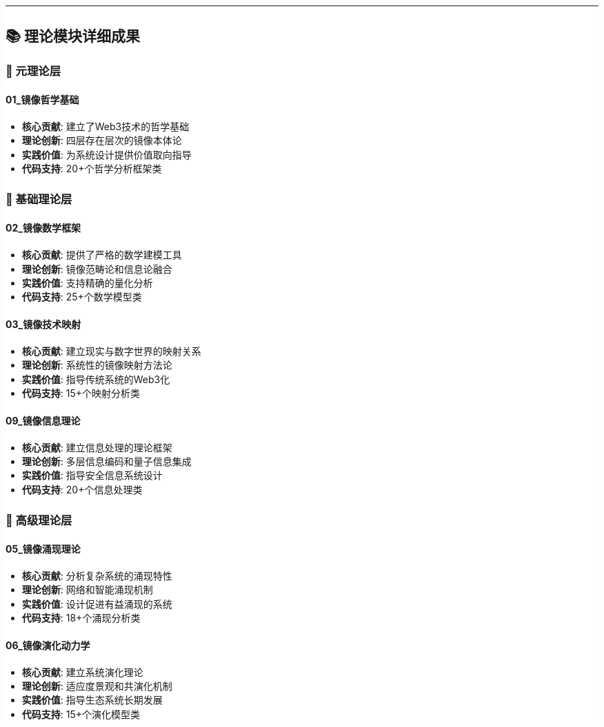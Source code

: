 
---

## 📚 理论模块详细成果

### 🧠 元理论层

#### 01_镜像哲学基础

- **核心贡献**: 建立了Web3技术的哲学基础
- **理论创新**: 四层存在层次的镜像本体论
- **实践价值**: 为系统设计提供价值取向指导
- **代码支持**: 20+个哲学分析框架类

### 🔬 基础理论层

#### 02_镜像数学框架

- **核心贡献**: 提供了严格的数学建模工具
- **理论创新**: 镜像范畴论和信息论融合
- **实践价值**: 支持精确的量化分析
- **代码支持**: 25+个数学模型类

#### 03_镜像技术映射

- **核心贡献**: 建立现实与数字世界的映射关系
- **理论创新**: 系统性的镜像映射方法论
- **实践价值**: 指导传统系统的Web3化
- **代码支持**: 15+个映射分析类

#### 09_镜像信息理论

- **核心贡献**: 建立信息处理的理论框架
- **理论创新**: 多层信息编码和量子信息集成
- **实践价值**: 指导安全信息系统设计
- **代码支持**: 20+个信息处理类

### 🌟 高级理论层

#### 05_镜像涌现理论

- **核心贡献**: 分析复杂系统的涌现特性
- **理论创新**: 网络和智能涌现机制
- **实践价值**: 设计促进有益涌现的系统
- **代码支持**: 18+个涌现分析类

#### 06_镜像演化动力学

- **核心贡献**: 建立系统演化理论
- **理论创新**: 适应度景观和共演化机制
- **实践价值**: 指导生态系统长期发展
- **代码支持**: 15+个演化模型类
